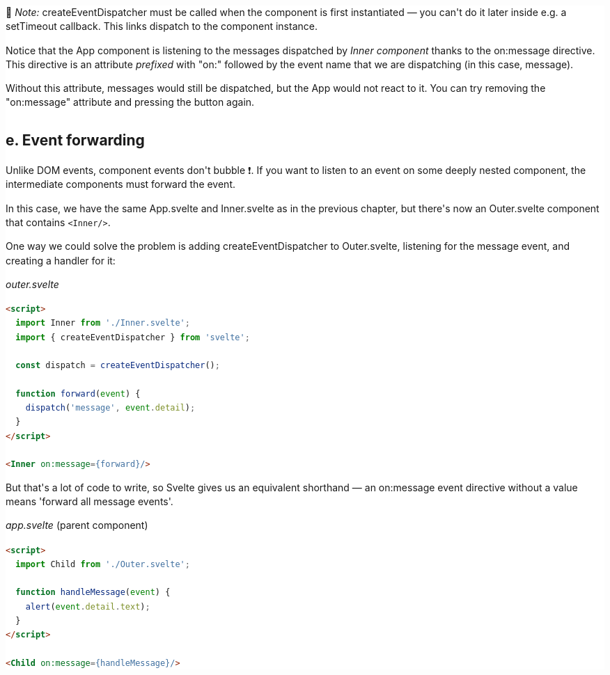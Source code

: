 📝 *Note:* createEventDispatcher must be called when the component is first instantiated — you can't do it later inside e.g. a setTimeout callback. This links dispatch to the component instance.

Notice that the App component is listening to the messages dispatched by *Inner component* thanks to the on:message directive. This directive is an attribute *prefixed* with "on:" followed by the event name that we are dispatching (in this case, message).

Without this attribute, messages would still be dispatched, but the App would not react to it. You can try removing the "on:message" attribute and pressing the button again.

## e. Event forwarding

Unlike DOM events, component events don't bubble ❗. If you want to listen to an event on some deeply nested component, the intermediate components must forward the event.

In this case, we have the same App.svelte and Inner.svelte as in the previous chapter, but there's now an Outer.svelte component that contains `<Inner/>`.

One way we could solve the problem is adding createEventDispatcher to Outer.svelte, listening for the message event, and creating a handler for it:

*outer.svelte*

```html
<script>
  import Inner from './Inner.svelte';
  import { createEventDispatcher } from 'svelte';

  const dispatch = createEventDispatcher();

  function forward(event) {
    dispatch('message', event.detail);
  }
</script>

<Inner on:message={forward}/>

```

But that's a lot of code to write, so Svelte gives us an equivalent shorthand — an on:message event directive without a value means 'forward all message events'.

*app.svelte* (parent component)

```html
<script>
  import Child from './Outer.svelte';

  function handleMessage(event) {
    alert(event.detail.text);
  }
</script>

<Child on:message={handleMessage}/>
```
